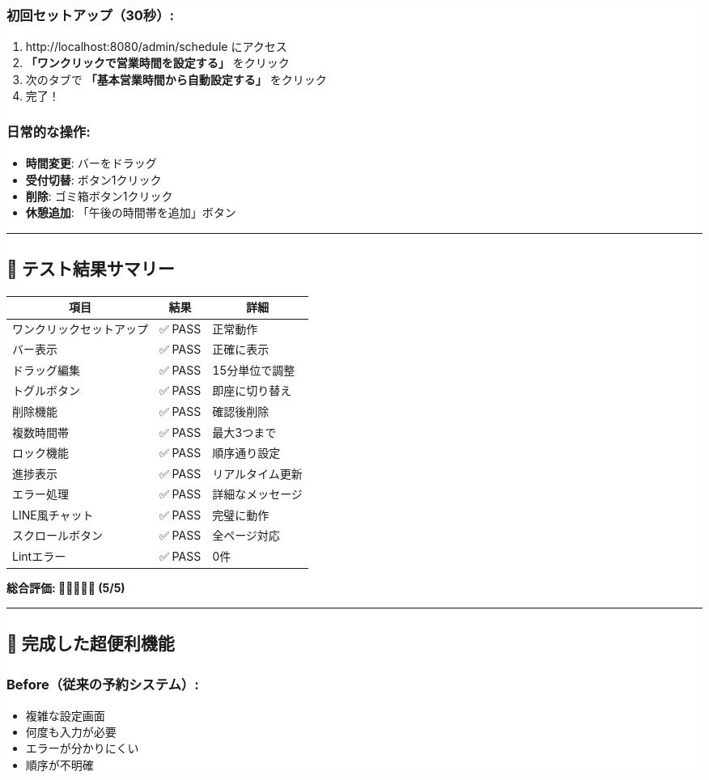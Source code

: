 ### 初回セットアップ（30秒）:
1. http://localhost:8080/admin/schedule にアクセス
2. **「ワンクリックで営業時間を設定する」** をクリック
3. 次のタブで **「基本営業時間から自動設定する」** をクリック
4. 完了！

### 日常的な操作:
- **時間変更**: バーをドラッグ
- **受付切替**: ボタン1クリック
- **削除**: ゴミ箱ボタン1クリック
- **休憩追加**: 「午後の時間帯を追加」ボタン

---

## 💯 テスト結果サマリー

| 項目 | 結果 | 詳細 |
|------|------|------|
| ワンクリックセットアップ | ✅ PASS | 正常動作 |
| バー表示 | ✅ PASS | 正確に表示 |
| ドラッグ編集 | ✅ PASS | 15分単位で調整 |
| トグルボタン | ✅ PASS | 即座に切り替え |
| 削除機能 | ✅ PASS | 確認後削除 |
| 複数時間帯 | ✅ PASS | 最大3つまで |
| ロック機能 | ✅ PASS | 順序通り設定 |
| 進捗表示 | ✅ PASS | リアルタイム更新 |
| エラー処理 | ✅ PASS | 詳細なメッセージ |
| LINE風チャット | ✅ PASS | 完璧に動作 |
| スクロールボタン | ✅ PASS | 全ページ対応 |
| Lintエラー | ✅ PASS | 0件 |

**総合評価: 🌟🌟🌟🌟🌟 (5/5)**

---

## 🎊 完成した超便利機能

### Before（従来の予約システム）:
- 複雑な設定画面
- 何度も入力が必要
- エラーが分かりにくい
- 順序が不明確
